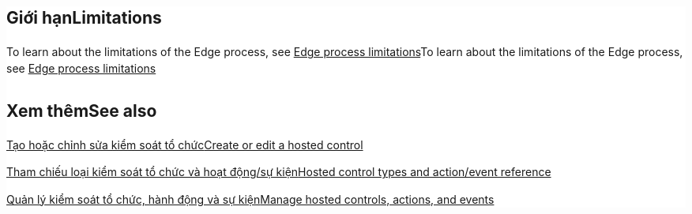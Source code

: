 ## <a name="limitations"></a><span data-ttu-id="c7573-309">Giới hạn</span><span class="sxs-lookup"><span data-stu-id="c7573-309">Limitations</span></span>

<span data-ttu-id="c7573-310">To learn about the limitations of the Edge process, see [Edge process limitations](release-notes.md)</span><span class="sxs-lookup"><span data-stu-id="c7573-310">To learn about the limitations of the Edge process, see [Edge process limitations](release-notes.md)</span></span>

## <a name="see-also"></a><span data-ttu-id="c7573-311">Xem thêm</span><span class="sxs-lookup"><span data-stu-id="c7573-311">See also</span></span>  
 [<span data-ttu-id="c7573-312">Tạo hoặc chỉnh sửa kiểm soát tổ chức</span><span class="sxs-lookup"><span data-stu-id="c7573-312">Create or edit a hosted control</span></span>](../unified-service-desk/create-edit-hosted-control.md)  

 [<span data-ttu-id="c7573-313">Tham chiếu loại kiểm soát tổ chức và hoạt động/sự kiện</span><span class="sxs-lookup"><span data-stu-id="c7573-313">Hosted control types and action/event reference</span></span>](../unified-service-desk/hosted-control-types-action-event-reference.md)   

 [<span data-ttu-id="c7573-314">Quản lý kiểm soát tổ chức, hành động và sự kiện</span><span class="sxs-lookup"><span data-stu-id="c7573-314">Manage hosted controls, actions, and events</span></span>](../unified-service-desk/manage-hosted-controls-actions-events.md)
